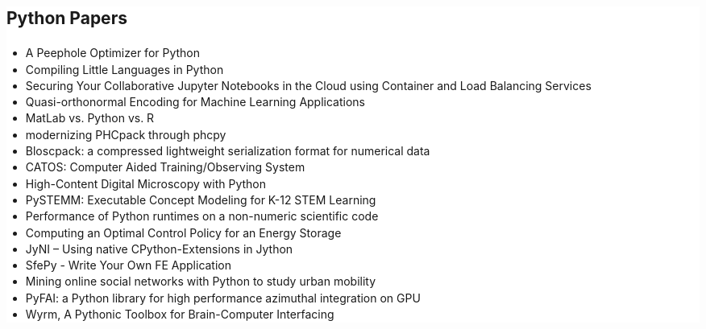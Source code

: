 <h2> Python Papers </h2>

<ul>

 <li><a target="_blank" href="https://github.com/manjunath5496/Python-Papers/blob/master/py(1).pdf" style="text-decoration:none;">A Peephole Optimizer for Python</a></li>


 <li><a target="_blank" href="https://github.com/manjunath5496/Python-Papers/blob/master/py(2).pdf" style="text-decoration:none;">Compiling Little Languages in Python</a></li>

<li><a target="_blank" href="https://github.com/manjunath5496/Python-Papers/blob/master/py(3).pdf" style="text-decoration:none;">Securing Your Collaborative Jupyter Notebooks in the Cloud using Container and Load Balancing Services</a></li>
 <li><a target="_blank" href="https://github.com/manjunath5496/Python-Papers/blob/master/py(4).pdf" style="text-decoration:none;">Quasi-orthonormal Encoding for Machine Learning
Applications</a></li>                              
<li><a target="_blank" href="https://github.com/manjunath5496/Python-Papers/blob/master/py(5).pdf" style="text-decoration:none;">MatLab vs. Python vs. R</a></li>
<li><a target="_blank" href="https://github.com/manjunath5496/Python-Papers/blob/master/py(6).pdf" style="text-decoration:none;">modernizing PHCpack through phcpy</a></li>
 <li><a target="_blank" href="https://github.com/manjunath5496/Python-Papers/blob/master/py(7).pdf" style="text-decoration:none;">Bloscpack: a compressed lightweight serialization format for numerical data</a></li>

 <li><a target="_blank" href="https://github.com/manjunath5496/Python-Papers/blob/master/py(8).pdf" style="text-decoration:none;">CATOS: Computer Aided Training/Observing System</a></li>
   <li><a target="_blank" href="https://github.com/manjunath5496/Python-Papers/blob/master/py(9).pdf" style="text-decoration:none;">
High-Content Digital Microscopy with Python </a></li>
  
   
 <li><a target="_blank" href="https://github.com/manjunath5496/Python-Papers/blob/master/py(10).pdf" style="text-decoration:none;">PySTEMM: Executable Concept Modeling for K-12
STEM Learning </a></li>                              
<li><a target="_blank" href="https://github.com/manjunath5496/Python-Papers/blob/master/py(11).pdf" style="text-decoration:none;">Performance of Python runtimes on a non-numeric
scientific code</a></li>
<li><a target="_blank" href="https://github.com/manjunath5496/Python-Papers/blob/master/py(12).pdf" style="text-decoration:none;">Computing an Optimal Control Policy for an Energy Storage</a></li>
<li><a target="_blank" href="https://github.com/manjunath5496/Python-Papers/blob/master/py(13).pdf" style="text-decoration:none;">JyNI – Using native CPython-Extensions in Jython</a></li>

<li><a target="_blank" href="https://github.com/manjunath5496/Python-Papers/blob/master/py(14).pdf" style="text-decoration:none;">SfePy - Write Your Own FE Application</a></li>
                              
<li><a target="_blank" href="https://github.com/manjunath5496/Python-Papers/blob/master/py(15).pdf" style="text-decoration:none;">Mining online social networks with Python to study urban mobility</a></li>

<li><a target="_blank" href="https://github.com/manjunath5496/Python-Papers/blob/master/py(16).pdf" style="text-decoration:none;">PyFAI: a Python library for high performance
azimuthal integration on GPU</a></li>

  <li><a target="_blank" href="https://github.com/manjunath5496/Python-Papers/blob/master/py(17).pdf" style="text-decoration:none;">Wyrm, A Pythonic Toolbox for Brain-Computer
Interfacing</a></li>   
  